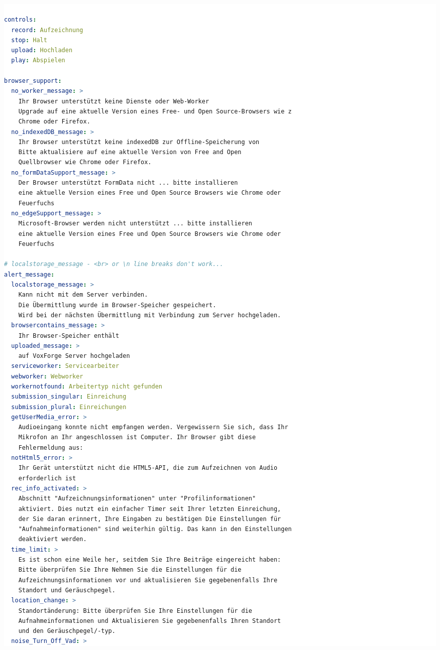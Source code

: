 ```yaml

controls:
  record: Aufzeichnung
  stop: Halt
  upload: Hochladen
  play: Abspielen

browser_support:
  no_worker_message: >
    Ihr Browser unterstützt keine Dienste oder Web-Worker
    Upgrade auf eine aktuelle Version eines Free- und Open Source-Browsers wie z
    Chrome oder Firefox.
  no_indexedDB_message: >
    Ihr Browser unterstützt keine indexedDB zur Offline-Speicherung von
    Bitte aktualisiere auf eine aktuelle Version von Free and Open
    Quellbrowser wie Chrome oder Firefox.
  no_formDataSupport_message: >
    Der Browser unterstützt FormData nicht ... bitte installieren
    eine aktuelle Version eines Free und Open Source Browsers wie Chrome oder
    Feuerfuchs
  no_edgeSupport_message: >
    Microsoft-Browser werden nicht unterstützt ... bitte installieren
    eine aktuelle Version eines Free und Open Source Browsers wie Chrome oder
    Feuerfuchs

# localstorage_message - <br> or \n line breaks don't work...
alert_message:
  localstorage_message: >
    Kann nicht mit dem Server verbinden.
    Die Übermittlung wurde im Browser-Speicher gespeichert.
    Wird bei der nächsten Übermittlung mit Verbindung zum Server hochgeladen. 
  browsercontains_message: >
    Ihr Browser-Speicher enthält    
  uploaded_message: >
    auf VoxForge Server hochgeladen
  serviceworker: Servicearbeiter
  webworker: Webworker
  workernotfound: Arbeitertyp nicht gefunden
  submission_singular: Einreichung
  submission_plural: Einreichungen
  getUserMedia_error: >
    Audioeingang konnte nicht empfangen werden. Vergewissern Sie sich, dass Ihr
    Mikrofon an Ihr angeschlossen ist Computer. Ihr Browser gibt diese
    Fehlermeldung aus:
  notHtml5_error: >
    Ihr Gerät unterstützt nicht die HTML5-API, die zum Aufzeichnen von Audio
    erforderlich ist
  rec_info_activated: >
    Abschnitt "Aufzeichnungsinformationen" unter "Profilinformationen"
    aktiviert. Dies nutzt ein einfacher Timer seit Ihrer letzten Einreichung,
    der Sie daran erinnert, Ihre Eingaben zu bestätigen Die Einstellungen für
    "Aufnahmeinformationen" sind weiterhin gültig. Das kann in den Einstellungen
    deaktiviert werden.
  time_limit: >
    Es ist schon eine Weile her, seitdem Sie Ihre Beiträge eingereicht haben:
    Bitte überprüfen Sie Ihre Nehmen Sie die Einstellungen für die
    Aufzeichnungsinformationen vor und aktualisieren Sie gegebenenfalls Ihre
    Standort und Geräuschpegel.
  location_change: >
    Standortänderung: Bitte überprüfen Sie Ihre Einstellungen für die
    Aufnahmeinformationen und Aktualisieren Sie gegebenenfalls Ihren Standort
    und den Geräuschpegel/-typ.
  noise_Turn_Off_Vad: >
```